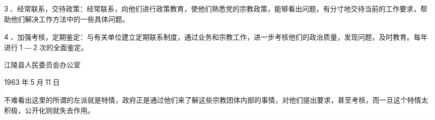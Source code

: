  </p>
 <p class="MsoNormal">
  3
  <span lang="ZH-CN" style='font-family:宋体;mso-ascii-font-family:
"Times New Roman";mso-hansi-font-family:"Times New Roman"'>
   、经常联系，交待政策：经常联系，向他们进行政策教育，使他们熟悉党的宗教政策，能够看出问题，有分寸地交待当前的工作要求，帮助他们解决工作方法中的一些具体问题。
  </span>
  <o:p>
  </o:p>
 </p>
 <p class="MsoNormal">
  4
  <span lang="ZH-CN" style='font-family:宋体;mso-ascii-font-family:
"Times New Roman";mso-hansi-font-family:"Times New Roman"'>
   、加强考核，定期鉴定：与有关单位建立定期联系制度，通过业务和宗教工作，进一步考核他们的政治质量，发现问题，及时教育。每年进行
  </span>
  1
  <span lang="ZH-CN" style='font-family:宋体;mso-ascii-font-family:"Times New Roman";
mso-hansi-font-family:"Times New Roman"'>
   —
  </span>
  2
  <span lang="ZH-CN" style='font-family:宋体;mso-ascii-font-family:"Times New Roman";mso-hansi-font-family:
"Times New Roman"'>
   次的全面鉴定。
  </span>
  <o:p>
  </o:p>
 </p>
 <p class="MsoNormal">
  <span lang="ZH-CN" style='font-family:宋体;mso-ascii-font-family:
"Times New Roman";mso-hansi-font-family:"Times New Roman"'>
   江陵县人民委员会办公室
  </span>
  <o:p>
  </o:p>
 </p>
 <p class="MsoNormal">
  1963
  <span lang="ZH-CN" style='font-family:宋体;mso-ascii-font-family:
"Times New Roman";mso-hansi-font-family:"Times New Roman"'>
   年
  </span>
  5
  <span lang="ZH-CN" style='font-family:宋体;mso-ascii-font-family:"Times New Roman";
mso-hansi-font-family:"Times New Roman"'>
   月
  </span>
  11
  <span lang="ZH-CN" style='font-family:宋体;mso-ascii-font-family:"Times New Roman";mso-hansi-font-family:
"Times New Roman"'>
   日
  </span>
  <o:p>
  </o:p>
 </p>
 <p class="MsoNormal">
  <span lang="ZH-CN" style='font-family:宋体;mso-ascii-font-family:
"Times New Roman";mso-hansi-font-family:"Times New Roman"'>
   不难看出这里的所谓的左派就是特情，政府正是通过他们来了解这些宗教团体内部的事情，对他们提出要求，甚至考核，而一旦这个特情太积极，公开化则就失去作用。
  </span>
  <o:p>